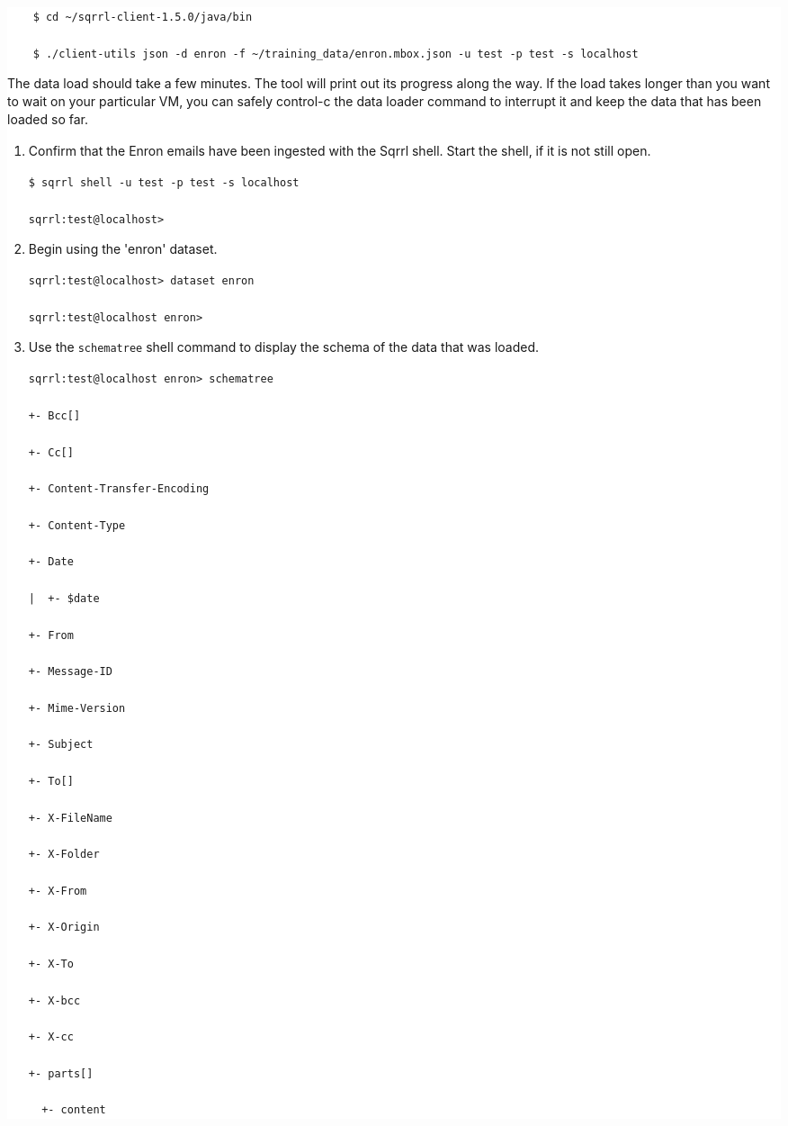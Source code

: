         $ cd ~/sqrrl-client-1.5.0/java/bin

        $ ./client-utils json -d enron -f ~/training_data/enron.mbox.json -u test -p test -s localhost

The data load should take a few minutes. The tool will print out its progress along the way. If the load takes longer than you want to wait on your particular VM, you can safely control-c the data loader command to interrupt it and keep the data that has been loaded so far.

1.  Confirm that the Enron emails have been ingested with the Sqrrl shell. Start the shell, if it is not still open.

        $ sqrrl shell -u test -p test -s localhost

        sqrrl:test@localhost>

2.  Begin using the 'enron' dataset.

        sqrrl:test@localhost> dataset enron

        sqrrl:test@localhost enron>

3.  Use the `schematree` shell command to display the schema of the data that was loaded.

        sqrrl:test@localhost enron> schematree

        +- Bcc[]

        +- Cc[]

        +- Content-Transfer-Encoding

        +- Content-Type

        +- Date

        |  +- $date

        +- From

        +- Message-ID

        +- Mime-Version

        +- Subject

        +- To[]

        +- X-FileName

        +- X-Folder

        +- X-From

        +- X-Origin

        +- X-To

        +- X-bcc

        +- X-cc

        +- parts[]

          +- content
